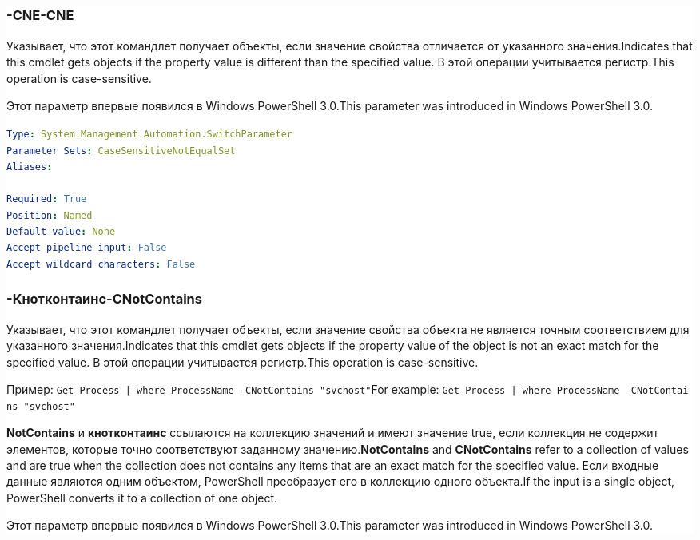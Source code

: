 ### <span data-ttu-id="3ea44-240">-CNE</span><span class="sxs-lookup"><span data-stu-id="3ea44-240">-CNE</span></span>

<span data-ttu-id="3ea44-241">Указывает, что этот командлет получает объекты, если значение свойства отличается от указанного значения.</span><span class="sxs-lookup"><span data-stu-id="3ea44-241">Indicates that this cmdlet gets objects if the property value is different than the specified value.</span></span>
<span data-ttu-id="3ea44-242">В этой операции учитывается регистр.</span><span class="sxs-lookup"><span data-stu-id="3ea44-242">This operation is case-sensitive.</span></span>

<span data-ttu-id="3ea44-243">Этот параметр впервые появился в Windows PowerShell 3.0.</span><span class="sxs-lookup"><span data-stu-id="3ea44-243">This parameter was introduced in Windows PowerShell 3.0.</span></span>

```yaml
Type: System.Management.Automation.SwitchParameter
Parameter Sets: CaseSensitiveNotEqualSet
Aliases:

Required: True
Position: Named
Default value: None
Accept pipeline input: False
Accept wildcard characters: False
```

### <span data-ttu-id="3ea44-244">-Кнотконтаинс</span><span class="sxs-lookup"><span data-stu-id="3ea44-244">-CNotContains</span></span>

<span data-ttu-id="3ea44-245">Указывает, что этот командлет получает объекты, если значение свойства объекта не является точным соответствием для указанного значения.</span><span class="sxs-lookup"><span data-stu-id="3ea44-245">Indicates that this cmdlet gets objects if the property value of the object is not an exact match for the specified value.</span></span> <span data-ttu-id="3ea44-246">В этой операции учитывается регистр.</span><span class="sxs-lookup"><span data-stu-id="3ea44-246">This operation is case-sensitive.</span></span>

<span data-ttu-id="3ea44-247">Пример: `Get-Process | where ProcessName -CNotContains "svchost"`</span><span class="sxs-lookup"><span data-stu-id="3ea44-247">For example: `Get-Process | where ProcessName -CNotContains "svchost"`</span></span>

<span data-ttu-id="3ea44-248">**NotContains** и **кнотконтаинс** ссылаются на коллекцию значений и имеют значение true, если коллекция не содержит элементов, которые точно соответствуют заданному значению.</span><span class="sxs-lookup"><span data-stu-id="3ea44-248">**NotContains** and **CNotContains** refer to a collection of values and are true when the collection does not contains any items that are an exact match for the specified value.</span></span> <span data-ttu-id="3ea44-249">Если входные данные являются одним объектом, PowerShell преобразует его в коллекцию одного объекта.</span><span class="sxs-lookup"><span data-stu-id="3ea44-249">If the input is a single object, PowerShell converts it to a collection of one object.</span></span>

<span data-ttu-id="3ea44-250">Этот параметр впервые появился в Windows PowerShell 3.0.</span><span class="sxs-lookup"><span data-stu-id="3ea44-250">This parameter was introduced in Windows PowerShell 3.0.</span></span>

